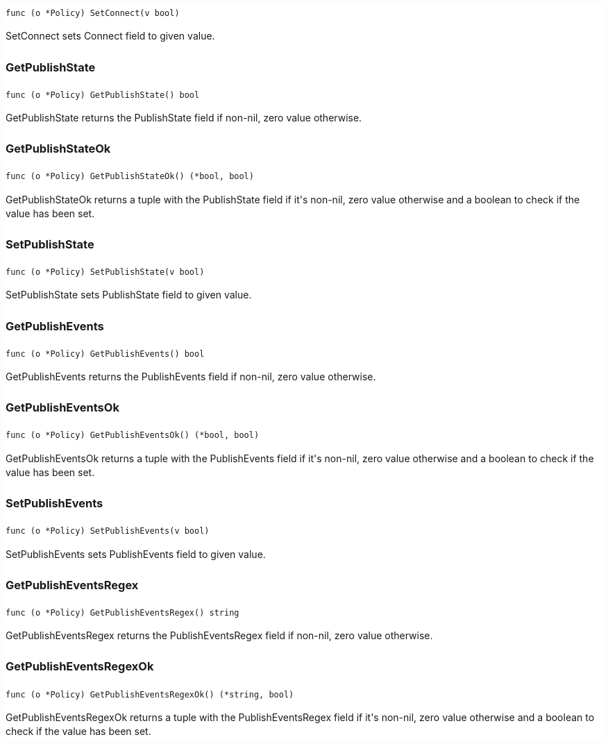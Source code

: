 `func (o *Policy) SetConnect(v bool)`

SetConnect sets Connect field to given value.


### GetPublishState

`func (o *Policy) GetPublishState() bool`

GetPublishState returns the PublishState field if non-nil, zero value otherwise.

### GetPublishStateOk

`func (o *Policy) GetPublishStateOk() (*bool, bool)`

GetPublishStateOk returns a tuple with the PublishState field if it's non-nil, zero value otherwise
and a boolean to check if the value has been set.

### SetPublishState

`func (o *Policy) SetPublishState(v bool)`

SetPublishState sets PublishState field to given value.


### GetPublishEvents

`func (o *Policy) GetPublishEvents() bool`

GetPublishEvents returns the PublishEvents field if non-nil, zero value otherwise.

### GetPublishEventsOk

`func (o *Policy) GetPublishEventsOk() (*bool, bool)`

GetPublishEventsOk returns a tuple with the PublishEvents field if it's non-nil, zero value otherwise
and a boolean to check if the value has been set.

### SetPublishEvents

`func (o *Policy) SetPublishEvents(v bool)`

SetPublishEvents sets PublishEvents field to given value.


### GetPublishEventsRegex

`func (o *Policy) GetPublishEventsRegex() string`

GetPublishEventsRegex returns the PublishEventsRegex field if non-nil, zero value otherwise.

### GetPublishEventsRegexOk

`func (o *Policy) GetPublishEventsRegexOk() (*string, bool)`

GetPublishEventsRegexOk returns a tuple with the PublishEventsRegex field if it's non-nil, zero value otherwise
and a boolean to check if the value has been set.
